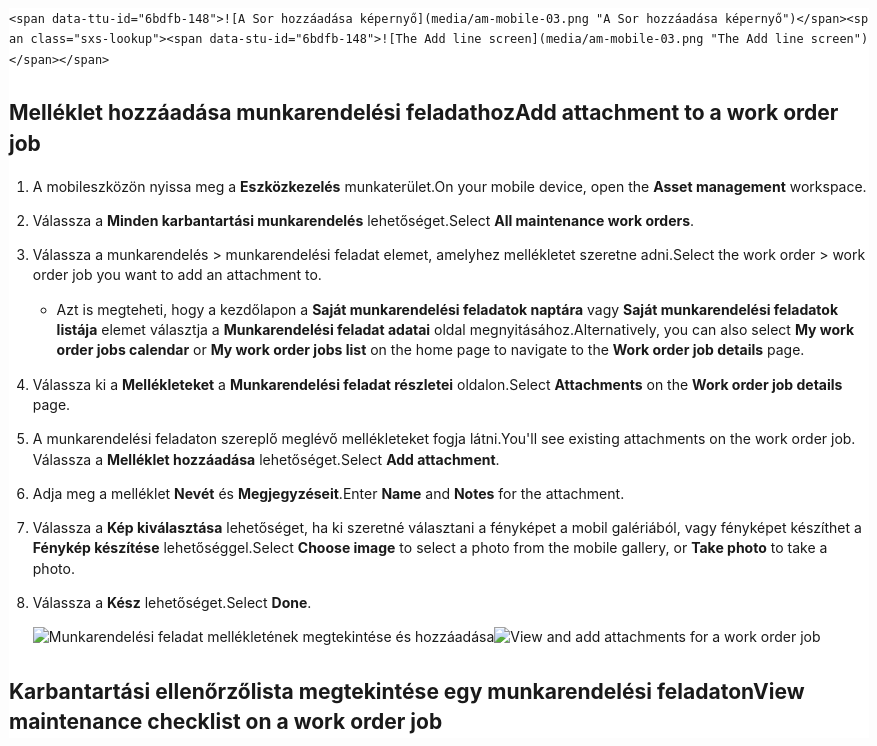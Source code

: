     <span data-ttu-id="6bdfb-148">![A Sor hozzáadása képernyő](media/am-mobile-03.png "A Sor hozzáadása képernyő")</span><span class="sxs-lookup"><span data-stu-id="6bdfb-148">![The Add line screen](media/am-mobile-03.png "The Add line screen")</span></span>


## <a name="add-attachment-to-a-work-order-job"></a><span data-ttu-id="6bdfb-149">Melléklet hozzáadása munkarendelési feladathoz</span><span class="sxs-lookup"><span data-stu-id="6bdfb-149">Add attachment to a work order job</span></span>

1. <span data-ttu-id="6bdfb-150">A mobileszközön nyissa meg a **Eszközkezelés** munkaterület.</span><span class="sxs-lookup"><span data-stu-id="6bdfb-150">On your mobile device, open the **Asset management** workspace.</span></span>

1. <span data-ttu-id="6bdfb-151">Válassza a **Minden karbantartási munkarendelés** lehetőséget.</span><span class="sxs-lookup"><span data-stu-id="6bdfb-151">Select **All maintenance work orders**.</span></span>

1. <span data-ttu-id="6bdfb-152">Válassza a munkarendelés > munkarendelési feladat elemet, amelyhez mellékletet szeretne adni.</span><span class="sxs-lookup"><span data-stu-id="6bdfb-152">Select the work order > work order job you want to add an attachment to.</span></span>
    - <span data-ttu-id="6bdfb-153">Azt is megteheti, hogy a kezdőlapon a **Saját munkarendelési feladatok naptára** vagy **Saját munkarendelési feladatok listája** elemet választja a **Munkarendelési feladat adatai** oldal megnyitásához.</span><span class="sxs-lookup"><span data-stu-id="6bdfb-153">Alternatively, you can also select **My work order jobs calendar** or **My work order jobs list** on the home page to navigate to the **Work order job details** page.</span></span>

1. <span data-ttu-id="6bdfb-154">Válassza ki a **Mellékleteket** a **Munkarendelési feladat részletei** oldalon.</span><span class="sxs-lookup"><span data-stu-id="6bdfb-154">Select **Attachments** on the **Work order job details** page.</span></span>

1. <span data-ttu-id="6bdfb-155">A munkarendelési feladaton szereplő meglévő mellékleteket fogja látni.</span><span class="sxs-lookup"><span data-stu-id="6bdfb-155">You'll see existing attachments on the work order job.</span></span> <span data-ttu-id="6bdfb-156">Válassza a **Melléklet hozzáadása** lehetőséget.</span><span class="sxs-lookup"><span data-stu-id="6bdfb-156">Select **Add attachment**.</span></span>

1. <span data-ttu-id="6bdfb-157">Adja meg a melléklet **Nevét** és **Megjegyzéseit**.</span><span class="sxs-lookup"><span data-stu-id="6bdfb-157">Enter **Name** and **Notes** for the attachment.</span></span>

1. <span data-ttu-id="6bdfb-158">Válassza a **Kép kiválasztása** lehetőséget, ha ki szeretné választani a fényképet a mobil galériából, vagy fényképet készíthet a **Fénykép készítése** lehetőséggel.</span><span class="sxs-lookup"><span data-stu-id="6bdfb-158">Select **Choose image** to select a photo from the mobile gallery, or **Take photo** to take a photo.</span></span>

1. <span data-ttu-id="6bdfb-159">Válassza a **Kész** lehetőséget.</span><span class="sxs-lookup"><span data-stu-id="6bdfb-159">Select **Done**.</span></span>

    <span data-ttu-id="6bdfb-160">![Munkarendelési feladat mellékletének megtekintése és hozzáadása](media/am-mobile-04.png "Munkarendelési feladat mellékletének megtekintése és hozzáadása")</span><span class="sxs-lookup"><span data-stu-id="6bdfb-160">![View and add attachments for a work order job](media/am-mobile-04.png "View and add attachments for a work order job")</span></span>

## <a name="view-maintenance-checklist-on-a-work-order-job"></a><span data-ttu-id="6bdfb-161">Karbantartási ellenőrzőlista megtekintése egy munkarendelési feladaton</span><span class="sxs-lookup"><span data-stu-id="6bdfb-161">View maintenance checklist on a work order job</span></span>
